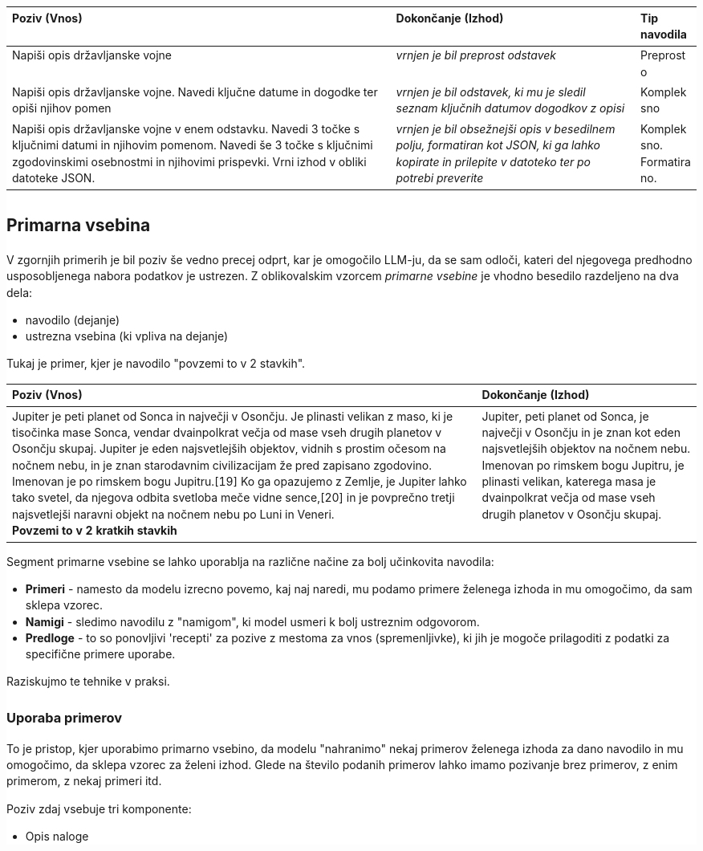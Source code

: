 | Poziv (Vnos)                                                                                                                                                                                                                         | Dokončanje (Izhod)                                                                                                        | Tip navodila        |
| :----------------------------------------------------------------------------------------------------------------------------------------------------------------------------------------------------------------------------------- | :------------------------------------------------------------------------------------------------------------------------ | :------------------ |
| Napiši opis državljanske vojne                                                                                                                                                                                                       | _vrnjen je bil preprost odstavek_                                                                                         | Preprosto           |
| Napiši opis državljanske vojne. Navedi ključne datume in dogodke ter opiši njihov pomen                                                                                                                                              | _vrnjen je bil odstavek, ki mu je sledil seznam ključnih datumov dogodkov z opisi_                                        | Kompleksno          |
| Napiši opis državljanske vojne v enem odstavku. Navedi 3 točke s ključnimi datumi in njihovim pomenom. Navedi še 3 točke s ključnimi zgodovinskimi osebnostmi in njihovimi prispevki. Vrni izhod v obliki datoteke JSON.                | _vrnjen je bil obsežnejši opis v besedilnem polju, formatiran kot JSON, ki ga lahko kopirate in prilepite v datoteko ter po potrebi preverite_ | Kompleksno. Formatirano. |

## Primarna vsebina

V zgornjih primerih je bil poziv še vedno precej odprt, kar je omogočilo LLM-ju, da se sam odloči, kateri del njegovega predhodno usposobljenega nabora podatkov je ustrezen. Z oblikovalskim vzorcem _primarne vsebine_ je vhodno besedilo razdeljeno na dva dela:

- navodilo (dejanje)
- ustrezna vsebina (ki vpliva na dejanje)

Tukaj je primer, kjer je navodilo "povzemi to v 2 stavkih".

| Poziv (Vnos)                                                                                                                                                                                                                                                                                                                                                                                                                                                                                                                                                                                                                                                                                      | Dokončanje (Izhod)                                                                                                                                                                                                                                                                             |
| :-------------------------------------------------------------------------------------------------------------------------------------------------------------------------------------------------------------------------------------------------------------------------------------------------------------------------------------------------------------------------------------------------------------------------------------------------------------------------------------------------------------------------------------------------------------------------------------------------------------------------------------------------------------------------------------------------- | :---------------------------------------------------------------------------------------------------------------------------------------------------------------------------------------------------------------------------------------------------------------------------------------------- |
| Jupiter je peti planet od Sonca in največji v Osončju. Je plinasti velikan z maso, ki je tisočinka mase Sonca, vendar dvainpolkrat večja od mase vseh drugih planetov v Osončju skupaj. Jupiter je eden najsvetlejših objektov, vidnih s prostim očesom na nočnem nebu, in je znan starodavnim civilizacijam že pred zapisano zgodovino. Imenovan je po rimskem bogu Jupitru.[19] Ko ga opazujemo z Zemlje, je Jupiter lahko tako svetel, da njegova odbita svetloba meče vidne sence,[20] in je povprečno tretji najsvetlejši naravni objekt na nočnem nebu po Luni in Veneri. <br/> **Povzemi to v 2 kratkih stavkih** | Jupiter, peti planet od Sonca, je največji v Osončju in je znan kot eden najsvetlejših objektov na nočnem nebu. Imenovan po rimskem bogu Jupitru, je plinasti velikan, katerega masa je dvainpolkrat večja od mase vseh drugih planetov v Osončju skupaj. |

Segment primarne vsebine se lahko uporablja na različne načine za bolj učinkovita navodila:

- **Primeri** - namesto da modelu izrecno povemo, kaj naj naredi, mu podamo primere želenega izhoda in mu omogočimo, da sam sklepa vzorec.
- **Namigi** - sledimo navodilu z "namigom", ki model usmeri k bolj ustreznim odgovorom.
- **Predloge** - to so ponovljivi 'recepti' za pozive z mestoma za vnos (spremenljivke), ki jih je mogoče prilagoditi z podatki za specifične primere uporabe.

Raziskujmo te tehnike v praksi.

### Uporaba primerov

To je pristop, kjer uporabimo primarno vsebino, da modelu "nahranimo" nekaj primerov želenega izhoda za dano navodilo in mu omogočimo, da sklepa vzorec za želeni izhod. Glede na število podanih primerov lahko imamo pozivanje brez primerov, z enim primerom, z nekaj primeri itd.

Poziv zdaj vsebuje tri komponente:

- Opis naloge